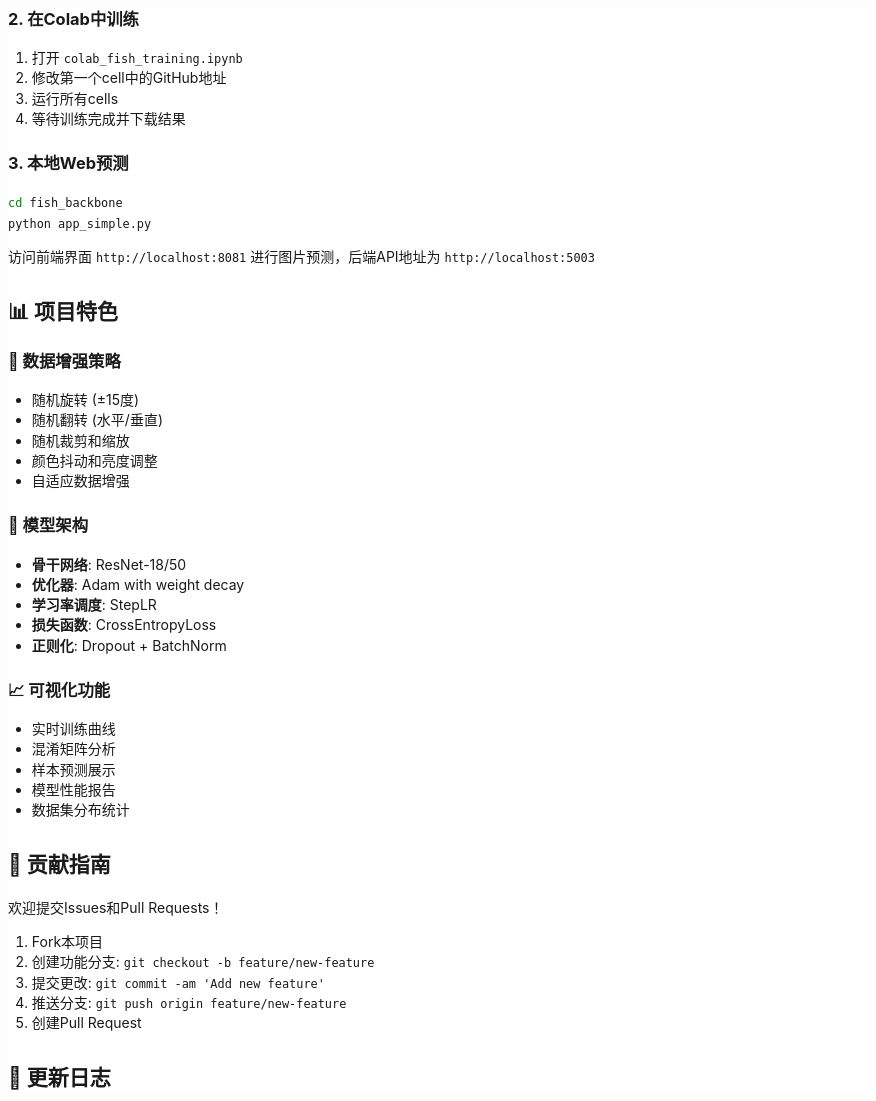 ### 2. 在Colab中训练

1. 打开 `colab_fish_training.ipynb`
2. 修改第一个cell中的GitHub地址
3. 运行所有cells
4. 等待训练完成并下载结果

### 3. 本地Web预测

```bash
cd fish_backbone
python app_simple.py
```

访问前端界面 `http://localhost:8081` 进行图片预测，后端API地址为 `http://localhost:5003`

## 📊 项目特色

### 🎨 数据增强策略
- 随机旋转 (±15度)
- 随机翻转 (水平/垂直)
- 随机裁剪和缩放
- 颜色抖动和亮度调整
- 自适应数据增强

### 🧠 模型架构
- **骨干网络**: ResNet-18/50
- **优化器**: Adam with weight decay
- **学习率调度**: StepLR
- **损失函数**: CrossEntropyLoss
- **正则化**: Dropout + BatchNorm

### 📈 可视化功能
- 实时训练曲线
- 混淆矩阵分析
- 样本预测展示
- 模型性能报告
- 数据集分布统计

## 🤝 贡献指南

欢迎提交Issues和Pull Requests！

1. Fork本项目
2. 创建功能分支: `git checkout -b feature/new-feature`
3. 提交更改: `git commit -am 'Add new feature'`
4. 推送分支: `git push origin feature/new-feature`
5. 创建Pull Request

## 📝 更新日志
